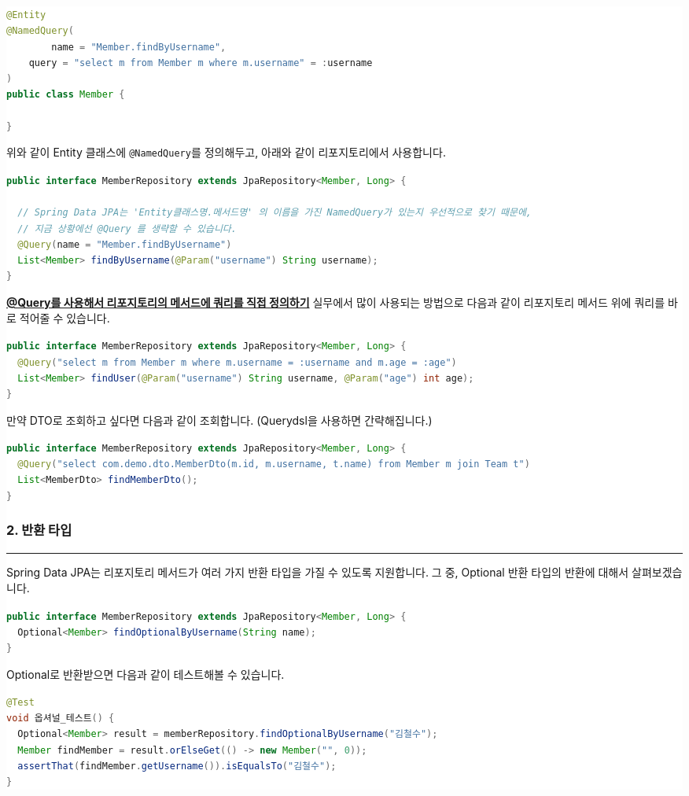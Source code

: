 ```java
@Entity
@NamedQuery(
		name = "Member.findByUsername",
  	query = "select m from Member m where m.username" = :username
)
public class Member {
  
}
```

위와 같이 Entity 클래스에 `@NamedQuery`를 정의해두고, 아래와 같이 리포지토리에서 사용합니다.

```java
public interface MemberRepository extends JpaRepository<Member, Long> {
  
  // Spring Data JPA는 'Entity클래스명.메서드명' 의 이름을 가진 NamedQuery가 있는지 우선적으로 찾기 때문에,
  // 지금 상황에선 @Query 를 생략할 수 있습니다.
  @Query(name = "Member.findByUsername")
  List<Member> findByUsername(@Param("username") String username);
}
```

**<u>@Query를 사용해서 리포지토리의 메서드에 쿼리를 직접 정의하기</u>**
실무에서 많이 사용되는 방법으로 다음과 같이 리포지토리 메서드 위에 쿼리를 바로 적어줄 수 있습니다.

```java
public interface MemberRepository extends JpaRepository<Member, Long> {
  @Query("select m from Member m where m.username = :username and m.age = :age")
  List<Member> findUser(@Param("username") String username, @Param("age") int age);
}
```

만약 DTO로 조회하고 싶다면 다음과 같이 조회합니다. (Querydsl을 사용하면 간략해집니다.)

```java
public interface MemberRepository extends JpaRepository<Member, Long> {
  @Query("select com.demo.dto.MemberDto(m.id, m.username, t.name) from Member m join Team t")
  List<MemberDto> findMemberDto();
}
```

### 2. 반환 타입

---

Spring Data JPA는 리포지토리 메서드가 여러 가지 반환 타입을 가질 수 있도록 지원합니다.
그 중, Optional 반환 타입의 반환에 대해서 살펴보겠습니다.

```java
public interface MemberRepository extends JpaRepository<Member, Long> {
  Optional<Member> findOptionalByUsername(String name);
}
```

Optional로 반환받으면 다음과 같이 테스트해볼 수 있습니다.

```java
@Test
void 옵셔널_테스트() {
  Optional<Member> result = memberRepository.findOptionalByUsername("김철수");
  Member findMember = result.orElseGet(() -> new Member("", 0));
  assertThat(findMember.getUsername()).isEqualsTo("김철수");
}
```
